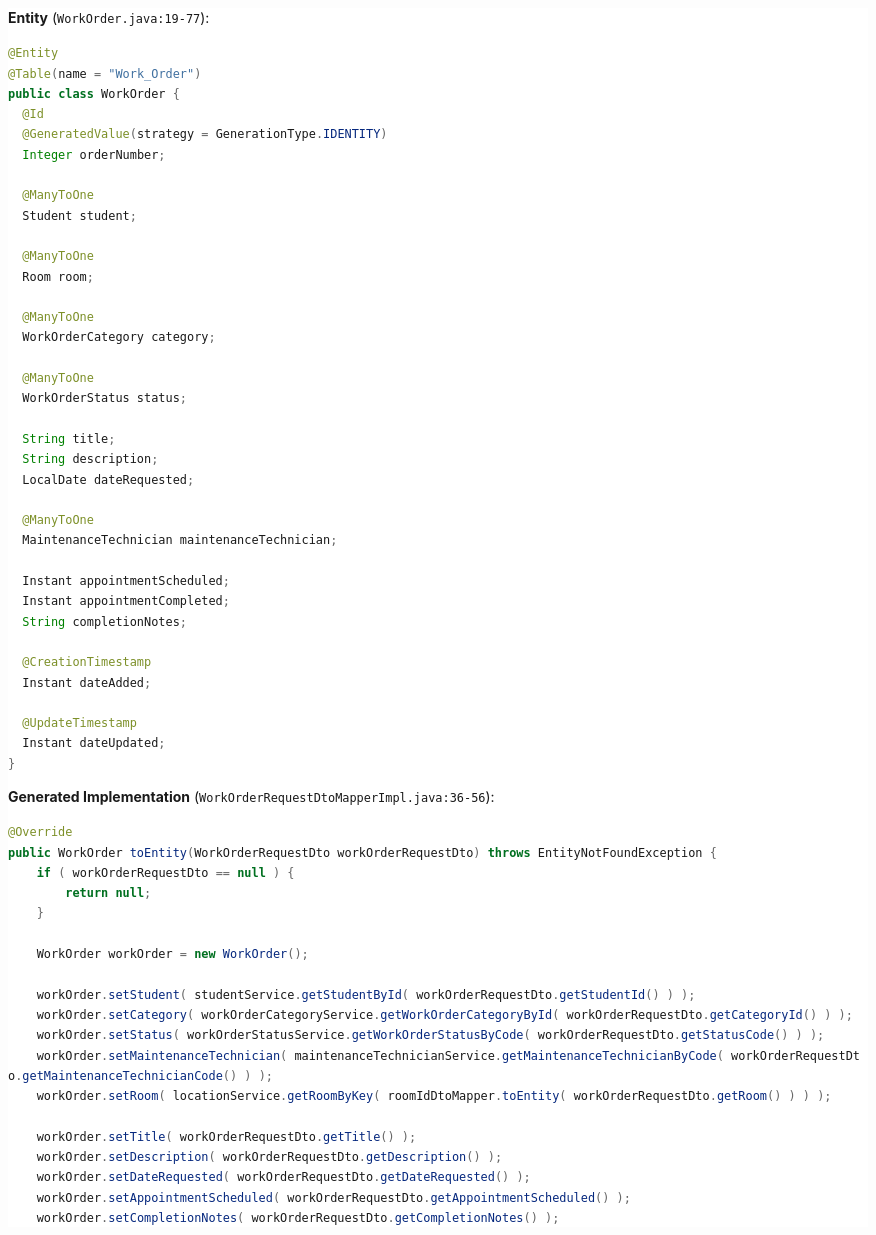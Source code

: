 **Entity** (`WorkOrder.java:19-77`):
```java
@Entity
@Table(name = "Work_Order")
public class WorkOrder {
  @Id
  @GeneratedValue(strategy = GenerationType.IDENTITY)
  Integer orderNumber;

  @ManyToOne
  Student student;

  @ManyToOne
  Room room;

  @ManyToOne
  WorkOrderCategory category;

  @ManyToOne
  WorkOrderStatus status;

  String title;
  String description;
  LocalDate dateRequested;

  @ManyToOne
  MaintenanceTechnician maintenanceTechnician;

  Instant appointmentScheduled;
  Instant appointmentCompleted;
  String completionNotes;

  @CreationTimestamp
  Instant dateAdded;

  @UpdateTimestamp
  Instant dateUpdated;
}
```

**Generated Implementation** (`WorkOrderRequestDtoMapperImpl.java:36-56`):
```java
@Override
public WorkOrder toEntity(WorkOrderRequestDto workOrderRequestDto) throws EntityNotFoundException {
    if ( workOrderRequestDto == null ) {
        return null;
    }

    WorkOrder workOrder = new WorkOrder();

    workOrder.setStudent( studentService.getStudentById( workOrderRequestDto.getStudentId() ) );
    workOrder.setCategory( workOrderCategoryService.getWorkOrderCategoryById( workOrderRequestDto.getCategoryId() ) );
    workOrder.setStatus( workOrderStatusService.getWorkOrderStatusByCode( workOrderRequestDto.getStatusCode() ) );
    workOrder.setMaintenanceTechnician( maintenanceTechnicianService.getMaintenanceTechnicianByCode( workOrderRequestDto.getMaintenanceTechnicianCode() ) );
    workOrder.setRoom( locationService.getRoomByKey( roomIdDtoMapper.toEntity( workOrderRequestDto.getRoom() ) ) );

    workOrder.setTitle( workOrderRequestDto.getTitle() );
    workOrder.setDescription( workOrderRequestDto.getDescription() );
    workOrder.setDateRequested( workOrderRequestDto.getDateRequested() );
    workOrder.setAppointmentScheduled( workOrderRequestDto.getAppointmentScheduled() );
    workOrder.setCompletionNotes( workOrderRequestDto.getCompletionNotes() );
```